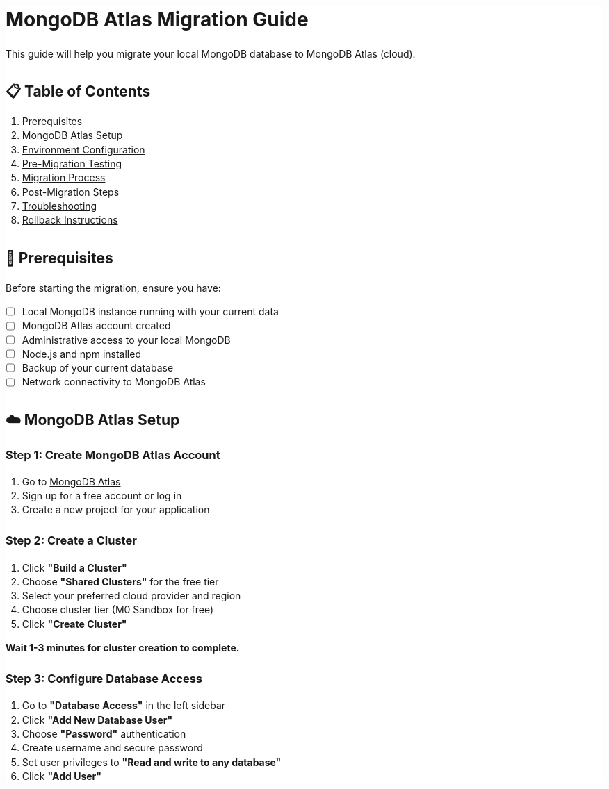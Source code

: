 # MongoDB Atlas Migration Guide

This guide will help you migrate your local MongoDB database to MongoDB Atlas (cloud).

## 📋 Table of Contents

1. [Prerequisites](#prerequisites)
2. [MongoDB Atlas Setup](#mongodb-atlas-setup)
3. [Environment Configuration](#environment-configuration)
4. [Pre-Migration Testing](#pre-migration-testing)
5. [Migration Process](#migration-process)
6. [Post-Migration Steps](#post-migration-steps)
7. [Troubleshooting](#troubleshooting)
8. [Rollback Instructions](#rollback-instructions)

## 🚀 Prerequisites

Before starting the migration, ensure you have:

- [ ] Local MongoDB instance running with your current data
- [ ] MongoDB Atlas account created
- [ ] Administrative access to your local MongoDB
- [ ] Node.js and npm installed
- [ ] Backup of your current database
- [ ] Network connectivity to MongoDB Atlas

## ☁️ MongoDB Atlas Setup

### Step 1: Create MongoDB Atlas Account

1. Go to [MongoDB Atlas](https://www.mongodb.com/cloud/atlas)
2. Sign up for a free account or log in
3. Create a new project for your application

### Step 2: Create a Cluster

1. Click **"Build a Cluster"**
2. Choose **"Shared Clusters"** for the free tier
3. Select your preferred cloud provider and region
4. Choose cluster tier (M0 Sandbox for free)
5. Click **"Create Cluster"**

**Wait 1-3 minutes for cluster creation to complete.**

### Step 3: Configure Database Access

1. Go to **"Database Access"** in the left sidebar
2. Click **"Add New Database User"**
3. Choose **"Password"** authentication
4. Create username and secure password
5. Set user privileges to **"Read and write to any database"**
6. Click **"Add User"**
